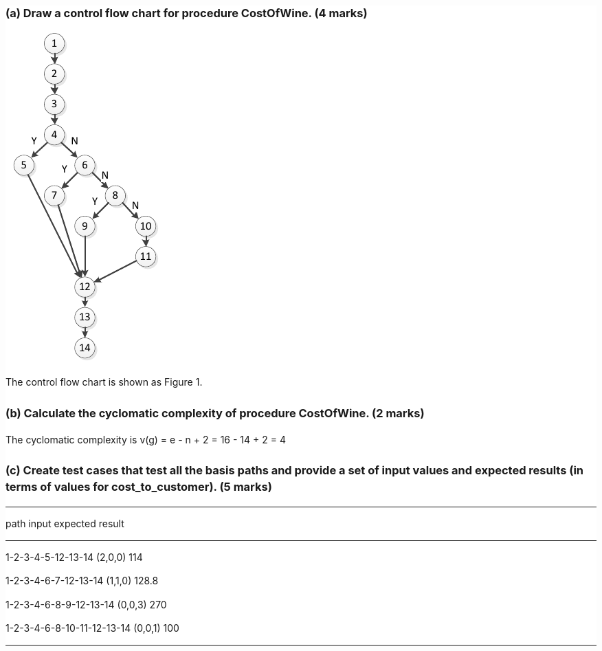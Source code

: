 
### (a) Draw a control flow chart for procedure CostOfWine. (4 marks)

![control flow chart](images/a1q2.pdf)

The control flow chart is shown as Figure 1.

### (b) Calculate the cyclomatic complexity of procedure CostOfWine. (2 marks)

The cyclomatic complexity is v(g) = e - n + 2 = 16 - 14 + 2 = 4

### (c) Create test cases that test all the basis paths and provide a set of input values and expected results (in terms of values for cost_to_customer). (5 marks)

-------------------------------------------------------------    
path                                input  expected result        
---------------------------- ------------- ------------------    
1-2-3-4-5-12-13-14                 (2,0,0) 114                  
 
1-2-3-4-6-7-12-13-14               (1,1,0) 128.8                 
 
1-2-3-4-6-8-9-12-13-14             (0,0,3) 270                   
  
1-2-3-4-6-8-10-11-12-13-14         (0,0,1) 100                     
---------------------------- ------------- ------------------    

